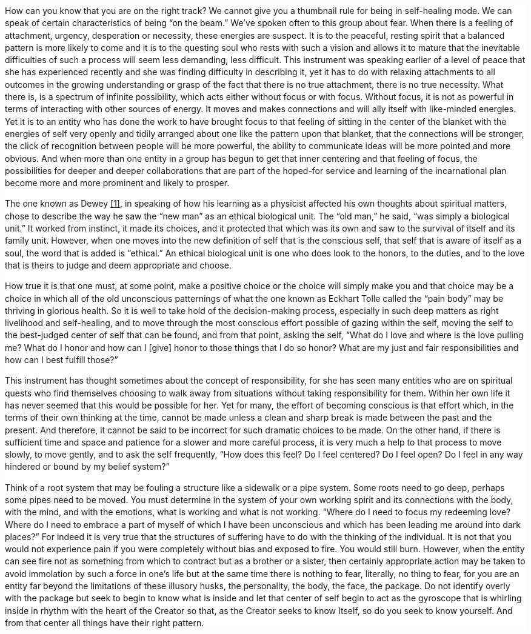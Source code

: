 <p>How can you know that you are on the right track? We cannot give you a thumbnail rule for being in self-healing mode. We can speak of certain characteristics of being “on the beam.” We’ve spoken often to this group about fear. When there is a feeling of attachment, urgency, desperation or necessity, these energies are suspect. It is to the peaceful, resting spirit that a balanced pattern is more likely to come and it is to the questing soul who rests with such a vision and allows it to mature that the inevitable difficulties of such a process will seem less demanding, less difficult. This instrument was speaking earlier of a level of peace that she has experienced recently and she was finding difficulty in describing it, yet it has to do with relaxing attachments to all outcomes in the growing understanding or grasp of the fact that there is no true attachment, there is no true necessity. What there is, is a spectrum of infinite possibility, which acts either without focus or with focus. Without focus, it is not as powerful in terms of interacting with other sources of energy. It moves and makes connections and will ally itself with like-minded energies. Yet it is to an entity who has done the work to have brought focus to that feeling of sitting in the center of the blanket with the energies of self very openly and tidily arranged about one like the pattern upon that blanket, that the connections will be stronger, the click of recognition between people will be more powerful, the ability to communicate ideas will be more pointed and more obvious. And when more than one entity in a group has begun to get that inner centering and that feeling of focus, the possibilities for deeper and deeper collaborations that are part of the hoped-for service and learning of the incarnational plan become more and more prominent and likely to prosper.</p>
<p>The one known as Dewey <a id="_ftnref1" href="#_ftn1" name="_ftnref1">[1]</a>, in speaking of how his learning as a physicist affected his own thoughts about spiritual matters, chose to describe the way he saw the “new man” as an ethical biological unit. The “old man,” he said, “was simply a biological unit.” It worked from instinct, it made its choices, and it protected that which was its own and saw to the survival of itself and its family unit. However, when one moves into the new definition of self that is the conscious self, that self that is aware of itself as a soul, the word that is added is “ethical.” An ethical biological unit is one who does look to the honors, to the duties, and to the love that is theirs to judge and deem appropriate and choose.</p>
<p>How true it is that one must, at some point, make a positive choice or the choice will simply make you and that choice may be a choice in which all of the old unconscious patternings of what the one known as Eckhart Tolle called the “pain body” may be thriving in glorious health. So it is well to take hold of the decision-making process, especially in such deep matters as right livelihood and self-healing, and to move through the most conscious effort possible of gazing within the self, moving the self to the best-judged center of self that can be found, and from that point, asking the self, “What do I love and where is the love pulling me? What do I honor and how can I [give] honor to those things that I do so honor? What are my just and fair responsibilities and how can I best fulfill those?”</p>
<p>This instrument has thought sometimes about the concept of responsibility, for she has seen many entities who are on spiritual quests who find themselves choosing to walk away from situations without taking responsibility for them. Within her own life it has never seemed that this would be possible for her. Yet for many, the effort of becoming conscious is that effort which, in the terms of their own thinking at the time, cannot be made unless a clean and sharp break is made between the past and the present. And therefore, it cannot be said to be incorrect for such dramatic choices to be made. On the other hand, if there is sufficient time and space and patience for a slower and more careful process, it is very much a help to that process to move slowly, to move gently, and to ask the self frequently, “How does this feel? Do I feel centered? Do I feel open? Do I feel in any way hindered or bound by my belief system?”</p>
<p>Think of a root system that may be fouling a structure like a sidewalk or a pipe system. Some roots need to go deep, perhaps some pipes need to be moved. You must determine in the system of your own working spirit and its connections with the body, with the mind, and with the emotions, what is working and what is not working. “Where do I need to focus my redeeming love? Where do I need to embrace a part of myself of which I have been unconscious and which has been leading me around into dark places?” For indeed it is very true that the structures of suffering have to do with the thinking of the individual. It is not that you would not experience pain if you were completely without bias and exposed to fire. You would still burn. However, when the entity can see fire not as something from which to contract but as a brother or a sister, then certainly appropriate action may be taken to avoid immolation by such a force in one’s life but at the same time there is nothing to fear, literally, no thing to fear, for you are an entity far beyond the limitations of these illusory husks, the personality, the body, the face, the package. Do not identify overly with the package but seek to begin to know what is inside and let that center of self begin to act as the gyroscope that is whirling inside in rhythm with the heart of the Creator so that, as the Creator seeks to know Itself, so do you seek to know yourself. And from that center all things have their right pattern.</p>